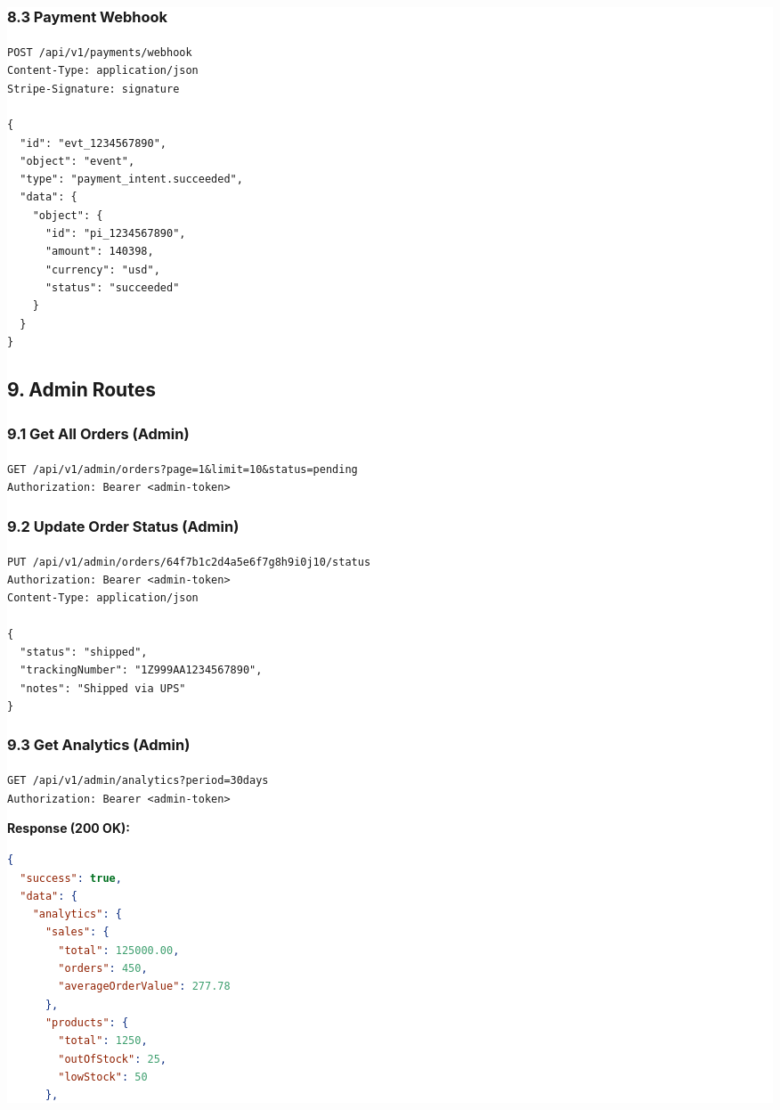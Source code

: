 ### 8.3 Payment Webhook
```http
POST /api/v1/payments/webhook
Content-Type: application/json
Stripe-Signature: signature

{
  "id": "evt_1234567890",
  "object": "event",
  "type": "payment_intent.succeeded",
  "data": {
    "object": {
      "id": "pi_1234567890",
      "amount": 140398,
      "currency": "usd",
      "status": "succeeded"
    }
  }
}
```

## 9. Admin Routes

### 9.1 Get All Orders (Admin)
```http
GET /api/v1/admin/orders?page=1&limit=10&status=pending
Authorization: Bearer <admin-token>
```

### 9.2 Update Order Status (Admin)
```http
PUT /api/v1/admin/orders/64f7b1c2d4a5e6f7g8h9i0j10/status
Authorization: Bearer <admin-token>
Content-Type: application/json

{
  "status": "shipped",
  "trackingNumber": "1Z999AA1234567890",
  "notes": "Shipped via UPS"
}
```

### 9.3 Get Analytics (Admin)
```http
GET /api/v1/admin/analytics?period=30days
Authorization: Bearer <admin-token>
```

**Response (200 OK):**
```json
{
  "success": true,
  "data": {
    "analytics": {
      "sales": {
        "total": 125000.00,
        "orders": 450,
        "averageOrderValue": 277.78
      },
      "products": {
        "total": 1250,
        "outOfStock": 25,
        "lowStock": 50
      },
```